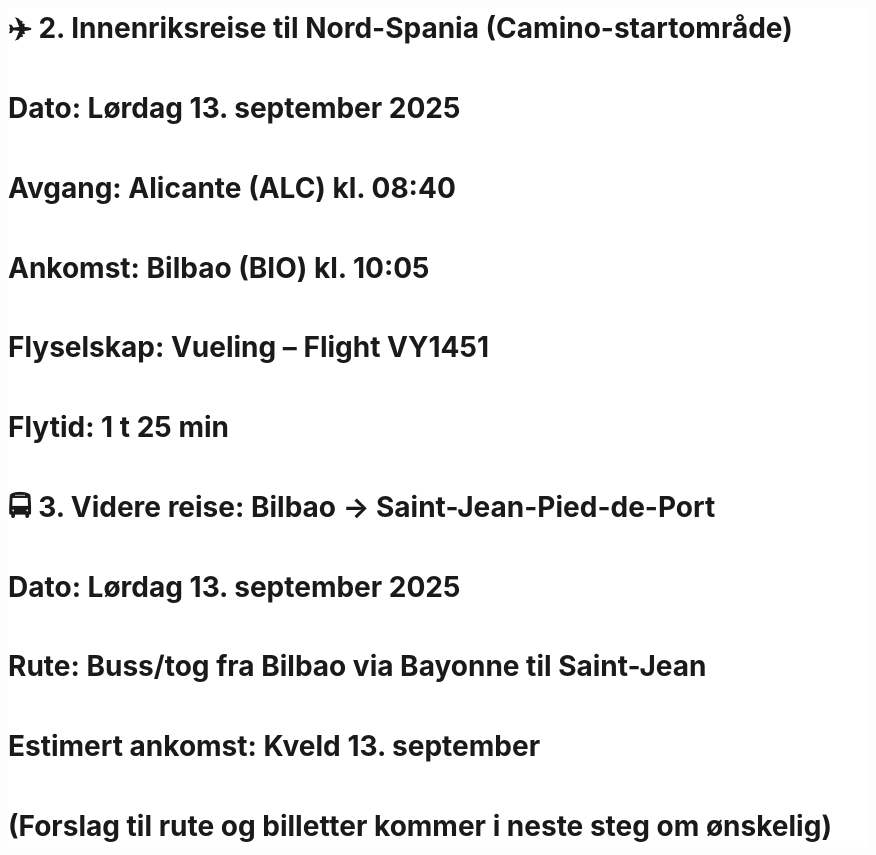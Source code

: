 # 

# ✈️ 2. Innenriksreise til Nord-Spania (Camino-startområde)

# Dato: Lørdag 13. september 2025

# 

# Avgang: Alicante (ALC) kl. 08:40

# 

# Ankomst: Bilbao (BIO) kl. 10:05

# 

# Flyselskap: Vueling – Flight VY1451

# 

# Flytid: 1 t 25 min

# 

# 🚍 3. Videre reise: Bilbao → Saint-Jean-Pied-de-Port

# Dato: Lørdag 13. september 2025

# 

# Rute: Buss/tog fra Bilbao via Bayonne til Saint-Jean

# 

# Estimert ankomst: Kveld 13. september

# 

# (Forslag til rute og billetter kommer i neste steg om ønskelig)

# 
